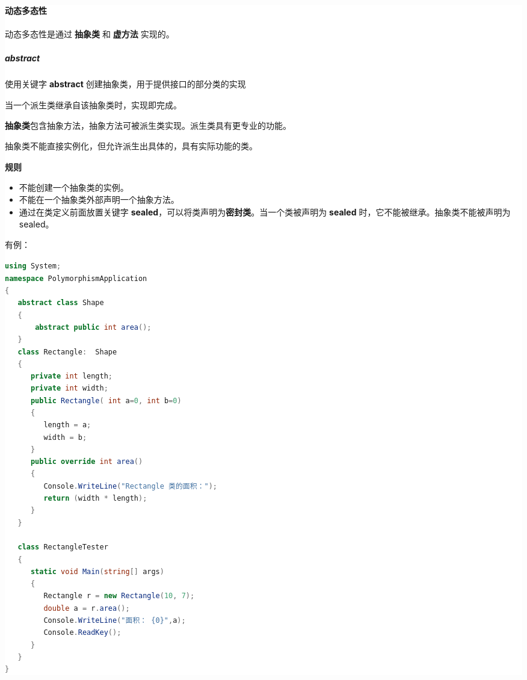 

#### 动态多态性

动态多态性是通过 **抽象类** 和 **虚方法** 实现的。

##### abstract

使用关键字 **abstract** 创建抽象类，用于提供接口的部分类的实现

当一个派生类继承自该抽象类时，实现即完成。

**抽象类**包含抽象方法，抽象方法可被派生类实现。派生类具有更专业的功能。

抽象类不能直接实例化，但允许派生出具体的，具有实际功能的类。

**规则**

- 不能创建一个抽象类的实例。
- 不能在一个抽象类外部声明一个抽象方法。
- 通过在类定义前面放置关键字 **sealed**，可以将类声明为**密封类**。当一个类被声明为 **sealed** 时，它不能被继承。抽象类不能被声明为 sealed。

有例：

```c#
using System;
namespace PolymorphismApplication
{
   abstract class Shape
   {
       abstract public int area();
   }
   class Rectangle:  Shape
   {
      private int length;
      private int width;
      public Rectangle( int a=0, int b=0)
      {
         length = a;
         width = b;
      }
      public override int area()
      {
         Console.WriteLine("Rectangle 类的面积：");
         return (width * length);
      }
   }

   class RectangleTester
   {
      static void Main(string[] args)
      {
         Rectangle r = new Rectangle(10, 7);
         double a = r.area();
         Console.WriteLine("面积： {0}",a);
         Console.ReadKey();
      }
   }
}
```
